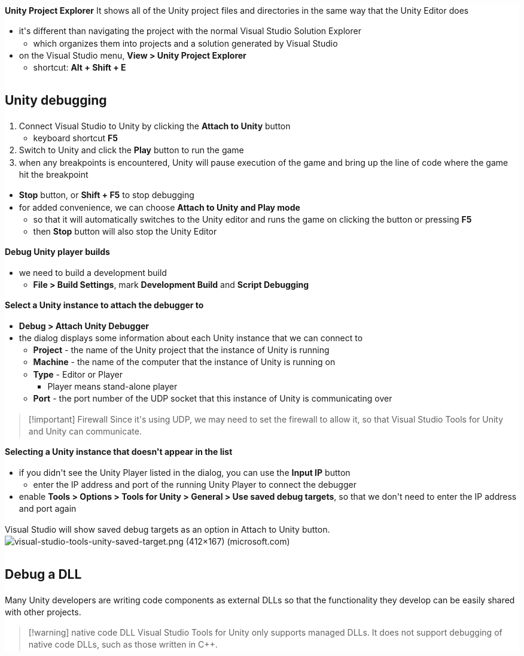 **Unity Project Explorer**
It shows all of the Unity project files and directories in the same way that the Unity Editor does
* it's different than navigating the project with the normal Visual Studio Solution Explorer
	* which organizes them into projects and a solution generated by Visual Studio
* on the Visual Studio menu, **View > Unity Project Explorer**
	* shortcut: **Alt + Shift + E**


## Unity debugging

1. Connect Visual Studio to Unity by clicking the **Attach to Unity** button
	* keyboard shortcut **F5**
2. Switch to Unity and click the **Play** button to run the game
3. when any breakpoints is encountered, Unity will pause execution of the game and bring up the line of code where the game hit the breakpoint

* **Stop** button, or **Shift + F5** to stop debugging
* for added convenience, we can choose **Attach to Unity and Play mode**
	* so that it will automatically switches to the Unity editor and runs the game on clicking the button or pressing **F5**
	* then **Stop** button will also stop the Unity Editor

**Debug Unity player builds**
* we need to build a development build
	* **File > Build Settings**, mark **Development Build** and **Script Debugging**

**Select a Unity instance to attach the debugger to**
* **Debug > Attach Unity Debugger**
* the dialog displays some information about each Unity instance that we can connect to
	* **Project** - the name of the Unity project that the instance of Unity is running
	* **Machine** - the name of the computer that the instance of Unity is running on
	* **Type** - Editor or Player
		* Player means stand-alone player
	* **Port** - the port number of the UDP socket that this instance of Unity is communicating over

> [!important] Firewall
> Since it's using UDP, we may need to set the firewall to allow it, so that Visual Studio Tools for Unity and Unity can communicate.

**Selecting a Unity instance that doesn't appear in the list**
* if you didn't see the Unity Player listed in the dialog, you can use the **Input IP** button
	* enter the IP address and port of the running Unity Player to connect the debugger
* enable **Tools > Options > Tools for Unity > General > Use saved debug targets**, so that we don't need to enter the IP address and port again

Visual Studio will show saved debug targets as an option in Attach to Unity button.
![visual-studio-tools-unity-saved-target.png (412×167) (microsoft.com)](https://learn.microsoft.com/en-us/visualstudio/gamedev/unity/media/vs/visual-studio-tools-unity-saved-target.png)


## Debug a DLL
Many Unity developers are writing code components as external DLLs so that the functionality they develop can be easily shared with other projects.

> [!warning] native code DLL
> Visual Studio Tools for Unity only supports managed DLLs. It does not support debugging of native code DLLs, such as those written in C++.
